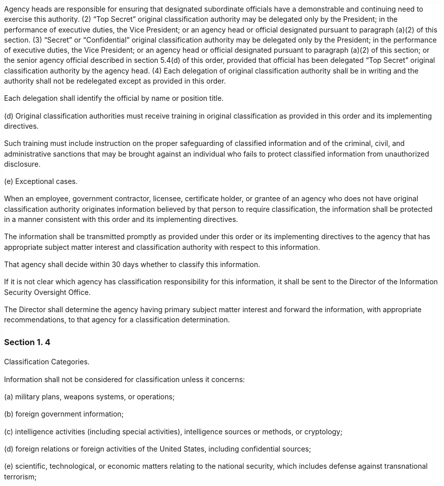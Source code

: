 Agency heads are responsible for ensuring that designated subordinate officials have a demonstrable and continuing need to exercise this authority.
    (2) “Top Secret” original classification authority may be delegated only by the President; in the performance of executive duties, the Vice President; or an agency head or official designated pursuant to paragraph (a)(2) of this section.
    (3) “Secret” or “Confidential” original classification authority may be delegated only by the President; in the performance of executive duties, the Vice President; or an agency head or official designated pursuant to paragraph (a)(2) of this section; or the senior agency official described in section 5.4(d) of this order, provided that official has been delegated “Top Secret” original classification authority by the agency head.
    (4) Each delegation of original classification authority shall be in writing and the authority shall not be redelegated except as provided in this order.

Each delegation shall identify the official by name or position title.

(d) Original classification authorities must receive training in original classification as provided in this order and its implementing directives.

Such training must include instruction on the proper safeguarding of classified information and of the criminal, civil, and administrative sanctions that may be brought against an individual who fails to protect classified information from unauthorized disclosure.

(e) Exceptional cases.

When an employee, government contractor, licensee, certificate holder, or grantee of an agency who does not have original classification authority originates information believed by that person to require classification, the information shall be protected in a manner consistent with this order and its implementing directives.

The information shall be transmitted promptly as provided under this order or its implementing directives to the agency that has appropriate subject matter interest and classification authority with respect to this information.

That agency shall decide within 30 days whether to classify this information.

If it is not clear which agency has classification responsibility for this information, it shall be sent to the Director of the Information Security Oversight Office.

The Director shall determine the agency having primary subject matter interest and forward the information, with appropriate recommendations, to that agency for a classification determination.
### Section 1. 4

Classification Categories.

Information shall not be considered for classification unless it concerns:

(a) military plans, weapons systems, or operations;

(b) foreign government information;

(c) intelligence activities (including special activities), intelligence sources or methods, or cryptology;

(d) foreign relations or foreign activities of the United States, including confidential sources;

(e) scientific, technological, or economic matters relating to the national security, which includes defense against transnational terrorism;
